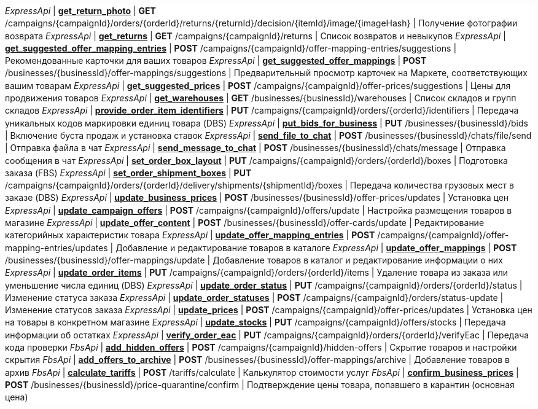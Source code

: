 *ExpressApi* | [**get_return_photo**](docs/ExpressApi.md#get_return_photo) | **GET** /campaigns/{campaignId}/orders/{orderId}/returns/{returnId}/decision/{itemId}/image/{imageHash} | Получение фотографии возврата
*ExpressApi* | [**get_returns**](docs/ExpressApi.md#get_returns) | **GET** /campaigns/{campaignId}/returns | Список возвратов и невыкупов
*ExpressApi* | [**get_suggested_offer_mapping_entries**](docs/ExpressApi.md#get_suggested_offer_mapping_entries) | **POST** /campaigns/{campaignId}/offer-mapping-entries/suggestions | Рекомендованные карточки для ваших товаров
*ExpressApi* | [**get_suggested_offer_mappings**](docs/ExpressApi.md#get_suggested_offer_mappings) | **POST** /businesses/{businessId}/offer-mappings/suggestions | Предварительный просмотр карточек на Маркете, соответствующих вашим товарам
*ExpressApi* | [**get_suggested_prices**](docs/ExpressApi.md#get_suggested_prices) | **POST** /campaigns/{campaignId}/offer-prices/suggestions | Цены для продвижения товаров
*ExpressApi* | [**get_warehouses**](docs/ExpressApi.md#get_warehouses) | **GET** /businesses/{businessId}/warehouses | Список складов и групп складов
*ExpressApi* | [**provide_order_item_identifiers**](docs/ExpressApi.md#provide_order_item_identifiers) | **PUT** /campaigns/{campaignId}/orders/{orderId}/identifiers | Передача уникальных кодов маркировки единиц товара (DBS)
*ExpressApi* | [**put_bids_for_business**](docs/ExpressApi.md#put_bids_for_business) | **PUT** /businesses/{businessId}/bids | Включение буста продаж и установка ставок
*ExpressApi* | [**send_file_to_chat**](docs/ExpressApi.md#send_file_to_chat) | **POST** /businesses/{businessId}/chats/file/send | Отправка файла в чат
*ExpressApi* | [**send_message_to_chat**](docs/ExpressApi.md#send_message_to_chat) | **POST** /businesses/{businessId}/chats/message | Отправка сообщения в чат
*ExpressApi* | [**set_order_box_layout**](docs/ExpressApi.md#set_order_box_layout) | **PUT** /campaigns/{campaignId}/orders/{orderId}/boxes | Подготовка заказа (FBS)
*ExpressApi* | [**set_order_shipment_boxes**](docs/ExpressApi.md#set_order_shipment_boxes) | **PUT** /campaigns/{campaignId}/orders/{orderId}/delivery/shipments/{shipmentId}/boxes | Передача количества грузовых мест в заказе (DBS)
*ExpressApi* | [**update_business_prices**](docs/ExpressApi.md#update_business_prices) | **POST** /businesses/{businessId}/offer-prices/updates | Установка цен
*ExpressApi* | [**update_campaign_offers**](docs/ExpressApi.md#update_campaign_offers) | **POST** /campaigns/{campaignId}/offers/update | Настройка размещения товаров в магазине
*ExpressApi* | [**update_offer_content**](docs/ExpressApi.md#update_offer_content) | **POST** /businesses/{businessId}/offer-cards/update | Редактирование категорийных характеристик товара
*ExpressApi* | [**update_offer_mapping_entries**](docs/ExpressApi.md#update_offer_mapping_entries) | **POST** /campaigns/{campaignId}/offer-mapping-entries/updates | Добавление и редактирование товаров в каталоге
*ExpressApi* | [**update_offer_mappings**](docs/ExpressApi.md#update_offer_mappings) | **POST** /businesses/{businessId}/offer-mappings/update | Добавление товаров в каталог и редактирование информации о них
*ExpressApi* | [**update_order_items**](docs/ExpressApi.md#update_order_items) | **PUT** /campaigns/{campaignId}/orders/{orderId}/items | Удаление товара из заказа или уменьшение числа единиц (DBS)
*ExpressApi* | [**update_order_status**](docs/ExpressApi.md#update_order_status) | **PUT** /campaigns/{campaignId}/orders/{orderId}/status | Изменение статуса заказа
*ExpressApi* | [**update_order_statuses**](docs/ExpressApi.md#update_order_statuses) | **POST** /campaigns/{campaignId}/orders/status-update | Изменение статусов заказа
*ExpressApi* | [**update_prices**](docs/ExpressApi.md#update_prices) | **POST** /campaigns/{campaignId}/offer-prices/updates | Установка цен на товары в конкретном магазине
*ExpressApi* | [**update_stocks**](docs/ExpressApi.md#update_stocks) | **PUT** /campaigns/{campaignId}/offers/stocks | Передача информации об остатках
*ExpressApi* | [**verify_order_eac**](docs/ExpressApi.md#verify_order_eac) | **PUT** /campaigns/{campaignId}/orders/{orderId}/verifyEac | Передача кода проверки
*FbsApi* | [**add_hidden_offers**](docs/FbsApi.md#add_hidden_offers) | **POST** /campaigns/{campaignId}/hidden-offers | Скрытие товаров и настройки скрытия
*FbsApi* | [**add_offers_to_archive**](docs/FbsApi.md#add_offers_to_archive) | **POST** /businesses/{businessId}/offer-mappings/archive | Добавление товаров в архив
*FbsApi* | [**calculate_tariffs**](docs/FbsApi.md#calculate_tariffs) | **POST** /tariffs/calculate | Калькулятор стоимости услуг
*FbsApi* | [**confirm_business_prices**](docs/FbsApi.md#confirm_business_prices) | **POST** /businesses/{businessId}/price-quarantine/confirm | Подтверждение цены товара, попавшего в карантин (основная цена)